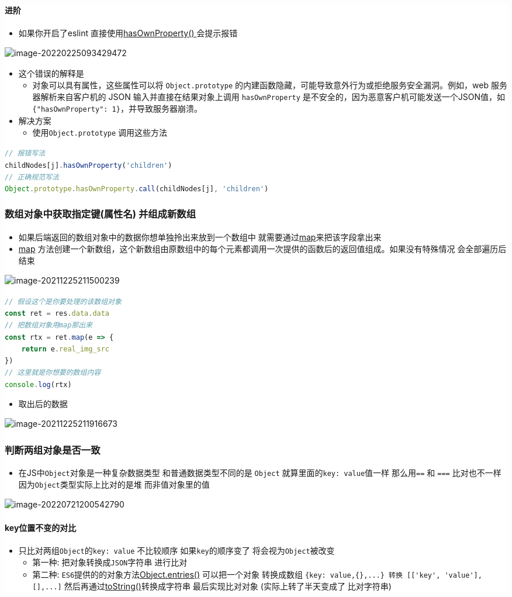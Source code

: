#### **进阶**

* 如果你开启了eslint 直接使用[hasOwnProperty() ](https://developer.mozilla.org/zh-CN/docs/Web/JavaScript/Reference/Global_Objects/Object/hasOwnProperty) 会提示报错

![image-20220225093429472](https://jinyanlong-1305883696.cos.ap-hongkong.myqcloud.com/image-20220225093429472.png)

* 这个错误的解释是 
  * 对象可以具有属性，这些属性可以将 `Object.prototype` 的内建函数隐藏，可能导致意外行为或拒绝服务安全漏洞。例如，web 服务器解析来自客户机的 JSON 输入并直接在结果对象上调用 `hasOwnProperty` 是不安全的，因为恶意客户机可能发送一个JSON值，如 `{"hasOwnProperty": 1}`，并导致服务器崩溃。
* 解决方案
  * 使用`Object.prototype` 调用这些方法

```js
// 报错写法
childNodes[j].hasOwnProperty('children')
// 正确规范写法
Object.prototype.hasOwnProperty.call(childNodes[j], 'children')
```

### **数组对象中获取指定键(属性名) 并组成新数组**

* 如果后端返回的数组对象中的数据你想单独拎出来放到一个数组中 就需要通过[map](https://developer.mozilla.org/zh-CN/docs/Web/JavaScript/Reference/Global_Objects/Array/map)来把该字段拿出来
* [map](https://developer.mozilla.org/zh-CN/docs/Web/JavaScript/Reference/Global_Objects/Array/map) 方法创建一个新数组，这个新数组由原数组中的每个元素都调用一次提供的函数后的返回值组成。如果没有特殊情况 会全部遍历后结束

![image-20211225211500239](https://jinyanlong-1305883696.cos.ap-hongkong.myqcloud.com/image-20211225211500239.png)

```js
// 假设这个是你要处理的该数组对象
const ret = res.data.data
// 把数组对象用map那出来
const rtx = ret.map(e => {
    return e.real_img_src
})
// 这里就是你想要的数组内容
console.log(rtx)
```

* 取出后的数据	

![image-20211225211916673](https://jinyanlong-1305883696.cos.ap-hongkong.myqcloud.com/image-20211225211916673.png)

### **判断两组对象是否一致**

* 在JS中`Object`对象是一种复杂数据类型 和普通数据类型不同的是 `Object` 就算里面的`key: value`值一样 那么用`==` 和 `===` 比对也不一样 因为`Object`类型实际上比对的是堆 而非值对象里的值

![image-20220721200542790](https://jinyanlong-1305883696.cos.ap-hongkong.myqcloud.com/image-20220721200542790.png)

#### **key位置不变的对比**

* 只比对两组`Object`的`key: value` 不比较顺序 如果`key`的顺序变了 将会视为`Object`被改变
  * 第一种: 把对象转换成`JSON`字符串 进行比对
  * 第二种: `ES6`提供的的对象方法[Object.entries()](https://developer.mozilla.org/zh-CN/docs/Web/JavaScript/Reference/Global_Objects/Object/entries) 可以把一个对象 转换成数组 `{key: value,{},...} 转换 [['key', 'value'],[],...]` 然后再通过[toString()](https://developer.mozilla.org/zh-CN/docs/Web/JavaScript/Reference/Global_Objects/Object/toString)转换成字符串 最后实现比对对象 (实际上转了半天变成了 比对字符串)
